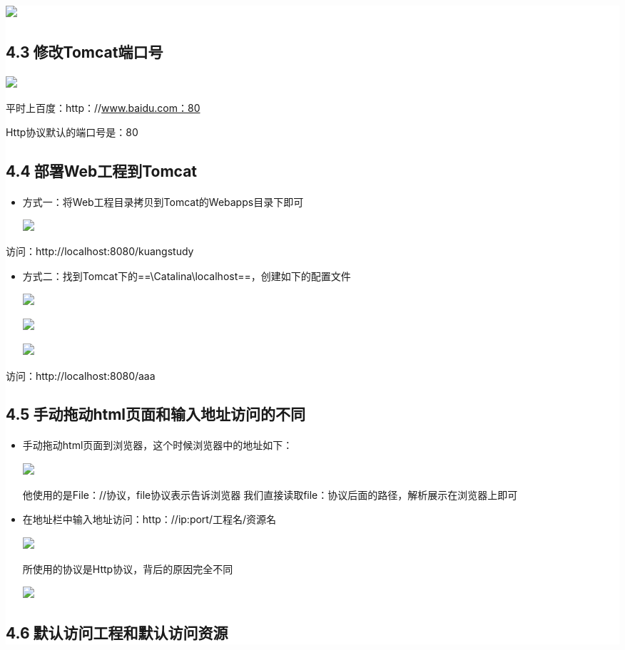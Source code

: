 ![](https://img-blog.csdnimg.cn/20210409133945187.png?x-oss-process=image/watermark,type_ZmFuZ3poZW5naGVpdGk,shadow_10,text_aHR0cHM6Ly9ibG9nLmNzZG4ubmV0L2x5eXJoZg==,size_16,color_FFFFFF,t_70)

## 4.3 修改Tomcat端口号

![](https://img-blog.csdnimg.cn/20210409134001206.png?x-oss-process=image/watermark,type_ZmFuZ3poZW5naGVpdGk,shadow_10,text_aHR0cHM6Ly9ibG9nLmNzZG4ubmV0L2x5eXJoZg==,size_16,color_FFFFFF,t_70)

平时上百度：http：//www.baidu.com：80

Http协议默认的端口号是：80

## 4.4 部署Web工程到Tomcat

*   方式一：将Web工程目录拷贝到Tomcat的Webapps目录下即可

    ![](https://img-blog.csdnimg.cn/20210409134018317.png?x-oss-process=image/watermark,type_ZmFuZ3poZW5naGVpdGk,shadow_10,text_aHR0cHM6Ly9ibG9nLmNzZG4ubmV0L2x5eXJoZg==,size_16,color_FFFFFF,t_70)


访问：http://localhost:8080/kuangstudy

*   方式二：找到Tomcat下的==\\Catalina\\localhost==，创建如下的配置文件

    ![](https://img-blog.csdnimg.cn/20210409134026694.png)

    ![](https://img-blog.csdnimg.cn/20210409134034355.png)

    ![](https://img-blog.csdnimg.cn/20210409134047558.png)


访问：http://localhost:8080/aaa





## 4.5 手动拖动html页面和输入地址访问的不同

*   手动拖动html页面到浏览器，这个时候浏览器中的地址如下：

    ![](https://img-blog.csdnimg.cn/20210409134102731.png)

    他使用的是File：//协议，file协议表示告诉浏览器 我们直接读取file：协议后面的路径，解析展示在浏览器上即可

*   在地址栏中输入地址访问：http：//ip:port/工程名/资源名

    ![](https://img-blog.csdnimg.cn/20210409134119640.png)

    所使用的协议是Http协议，背后的原因完全不同

    ![](https://img-blog.csdnimg.cn/20210409134128483.png?x-oss-process=image/watermark,type_ZmFuZ3poZW5naGVpdGk,shadow_10,text_aHR0cHM6Ly9ibG9nLmNzZG4ubmV0L2x5eXJoZg==,size_16,color_FFFFFF,t_70)






## 4.6 默认访问工程和默认访问资源

